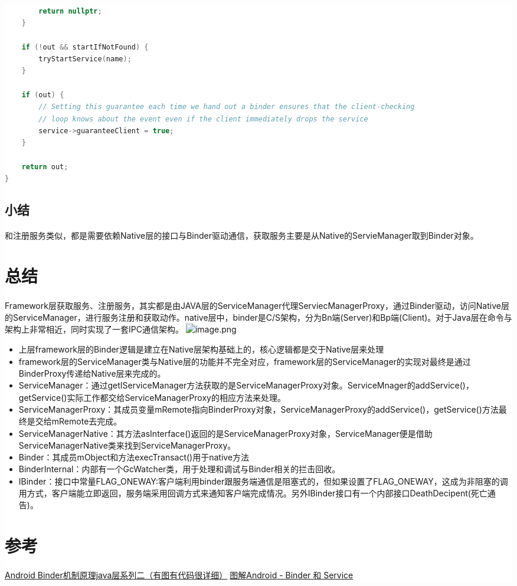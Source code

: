 ```cpp
        return nullptr;
    }

    if (!out && startIfNotFound) {
        tryStartService(name);
    }

    if (out) {
        // Setting this guarantee each time we hand out a binder ensures that the client-checking
        // loop knows about the event even if the client immediately drops the service
        service->guaranteeClient = true;
    }

    return out;
}
```


## 小结
和注册服务类似，都是需要依赖Native层的接口与Binder驱动通信，获取服务主要是从Native的ServieManager取到Binder对象。




# 总结
Framework层获取服务、注册服务，其实都是由JAVA层的ServiceManager代理ServiecManagerProxy，通过Binder驱动，访问Native层的ServiceManager，进行服务注册和获取动作。native层中，binder是C/S架构，分为Bn端(Server)和Bp端(Client)。对于Java层在命令与架构上非常相近，同时实现了一套IPC通信架构。
![image.png](https://cdn.nlark.com/yuque/0/2021/png/1759879/1634455950233-80899488-0715-4c97-915b-edea13872520.png#clientId=u971b965b-56bd-4&from=paste&id=u7a75d73d&margin=%5Bobject%20Object%5D&name=image.png&originHeight=971&originWidth=1409&originalType=binary&ratio=1&size=268750&status=done&style=none&taskId=ueff7d322-d4df-4778-9f14-e2d248ef2fd)

- 上层framework层的Binder逻辑是建立在Native层架构基础上的，核心逻辑都是交于Native层来处理
- framework层的ServiceManager类与Native层的功能并不完全对应，framework层的ServiceManager的实现对最终是通过BinderProxy传递给Native层来完成的。
- ServiceManager：通过getIServiceManager方法获取的是ServiceManagerProxy对象。ServiceMnager的addService()，getService()实际工作都交给ServiceManagerProxy的相应方法来处理。
- ServiceManagerProxy：其成员变量mRemote指向BinderProxy对象，ServiceManagerProxy的addService()，getService()方法最终是交给mRemote去完成。
- ServiceManagerNative：其方法asInterface()返回的是ServiceManagerProxy对象，ServiceManager便是借助ServiceManagerNative类来找到ServiceManagerProxy。
- Binder：其成员mObject和方法execTransact()用于native方法
- BinderInternal：内部有一个GcWatcher类，用于处理和调试与Binder相关的拦击回收。
- IBinder：接口中常量FLAG_ONEWAY:客户端利用binder跟服务端通信是阻塞式的，但如果设置了FLAG_ONEWAY，这成为非阻塞的调用方式，客户端能立即返回，服务端采用回调方式来通知客户端完成情况。另外IBinder接口有一个内部接口DeathDecipent(死亡通告)。


# 参考
[Android Binder机制原理java层系列二（有图有代码很详细）](https://www.jianshu.com/p/ee56313a2c9e)
[图解Android - Binder 和 Service](https://www.cnblogs.com/samchen2009/p/3316001.html)
